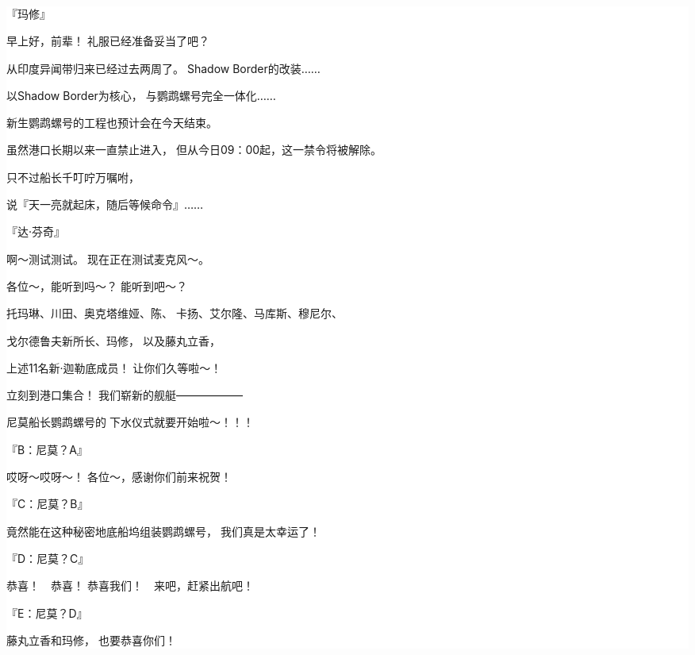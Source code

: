 『玛修』

早上好，前辈！
礼服已经准备妥当了吧？

从印度异闻带归来已经过去两周了。
Shadow Border的改装……

以Shadow Border为核心，
与鹦鹉螺号完全一体化……

新生鹦鹉螺号的工程也预计会在今天结束。

虽然港口长期以来一直禁止进入，
但从今日09：00起，这一禁令将被解除。

只不过船长千叮咛万嘱咐，

说『天一亮就起床，随后等候命令』……

『达·芬奇』

啊～测试测试。
现在正在测试麦克风～。

各位～，能听到吗～？
能听到吧～？

托玛琳、川田、奥克塔维娅、陈、
卡扬、艾尔隆、马库斯、穆尼尔、

戈尔德鲁夫新所长、玛修，
以及藤丸立香，

上述11名新·迦勒底成员！
让你们久等啦～！

立刻到港口集合！
我们崭新的舰艇——————

尼莫船长鹦鹉螺号的
下水仪式就要开始啦～！！！

『B：尼莫？A』

哎呀～哎呀～！
各位～，感谢你们前来祝贺！

『C：尼莫？B』

竟然能在这种秘密地底船坞组装鹦鹉螺号，
我们真是太幸运了！

『D：尼莫？C』

恭喜！　恭喜！
恭喜我们！　来吧，赶紧出航吧！

『E：尼莫？D』

藤丸立香和玛修，
也要恭喜你们！

